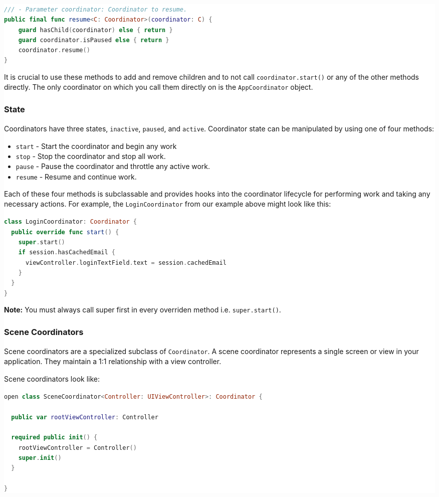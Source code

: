 ```swift
/// - Parameter coordinator: Coordinator to resume.
public final func resume<C: Coordinator>(coordinator: C) {
    guard hasChild(coordinator) else { return }
    guard coordinator.isPaused else { return }
    coordinator.resume()
}

```

It is crucial to use these methods to add and remove children and to not call `coordinator.start()` or any of the other methods directly. The only coordinator on which you call them directly on is the `AppCoordinator` object.

### State

Coordinators have three states, `inactive`, `paused`, and `active`. Coordinator state can be manipulated by using one of four methods:
- `start` - Start the coordinator and begin any work
- `stop` - Stop the coordinator and stop all work.
- `pause` - Pause the coordinator and throttle any active work.
- `resume` - Resume and continue work.

Each of these four methods is subclassable and provides hooks into the coordinator lifecycle for performing work and taking any necessary actions. For example, the `LoginCoordinator` from our example above might look like this:

```swift
class LoginCoordinator: Coordinator {
  public override func start() {
    super.start()
    if session.hasCachedEmail {
      viewController.loginTextField.text = session.cachedEmail
    }
  }
}
```

**Note:** You must always call super first in every overriden method i.e. `super.start()`.

### Scene Coordinators

Scene coordinators are a specialized subclass of `Coordinator`. A scene coordinator represents a single screen or view in your application. They maintain a 1:1 relationship with a view controller.

Scene coordinators look like:

```swift
open class SceneCoordinator<Controller: UIViewController>: Coordinator {

  public var rootViewController: Controller

  required public init() {
    rootViewController = Controller()
    super.init()
  }

}
```
